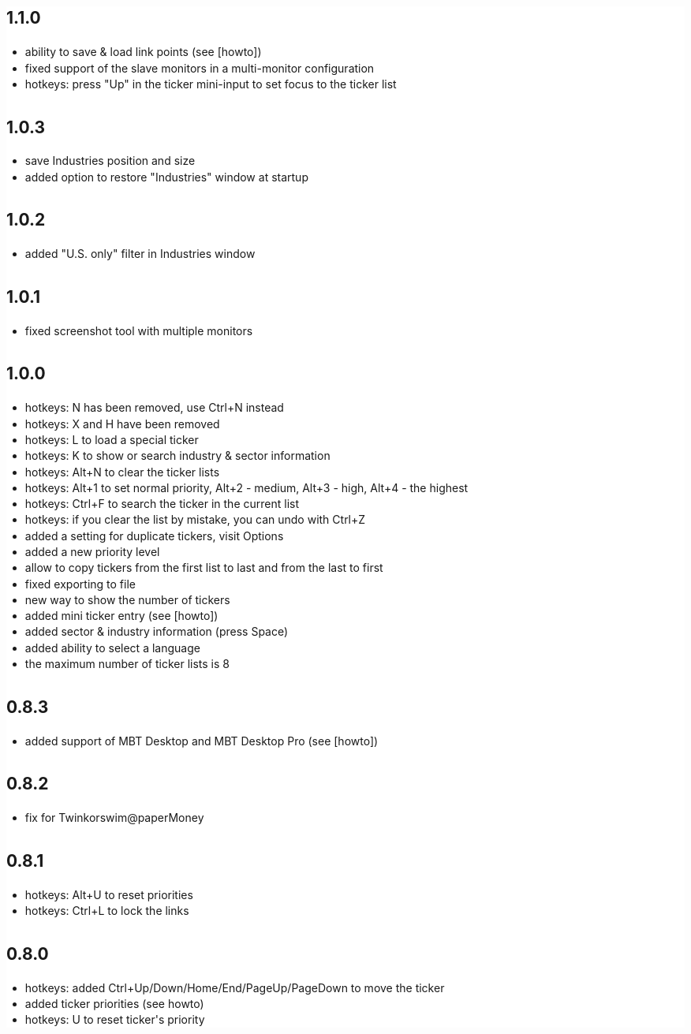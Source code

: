 ## 1.1.0
- ability to save & load link points (see [howto])
- fixed support of the slave monitors in a multi-monitor configuration
- hotkeys: press "Up" in the ticker mini-input to set focus to the ticker list

## 1.0.3
- save Industries position and size
- added option to restore "Industries" window at startup

## 1.0.2
- added "U.S. only" filter in Industries window

## 1.0.1
- fixed screenshot tool with multiple monitors

## 1.0.0
- hotkeys: N has been removed, use Ctrl+N instead
- hotkeys: X and H have been removed
- hotkeys: L to load a special ticker
- hotkeys: K to show or search industry & sector information
- hotkeys: Alt+N to clear the ticker lists
- hotkeys: Alt+1 to set normal priority, Alt+2 - medium, Alt+3 - high, Alt+4 - the highest
- hotkeys: Ctrl+F to search the ticker in the current list
- hotkeys: if you clear the list by mistake, you can undo with Ctrl+Z
- added a setting for duplicate tickers, visit Options
- added a new priority level
- allow to copy tickers from the first list to last and from the last to first
- fixed exporting to file
- new way to show the number of tickers
- added mini ticker entry (see [howto])
- added sector & industry information (press Space)
- added ability to select a language
- the maximum number of ticker lists is 8

## 0.8.3
- added support of MBT Desktop and MBT Desktop Pro (see [howto])

## 0.8.2
- fix for Twinkorswim@paperMoney

## 0.8.1
- hotkeys: Alt+U to reset priorities
- hotkeys: Ctrl+L to lock the links

## 0.8.0
- hotkeys: added Ctrl+Up/Down/Home/End/PageUp/PageDown to move the ticker
- added ticker priorities (see howto)
- hotkeys: U to reset ticker's priority
